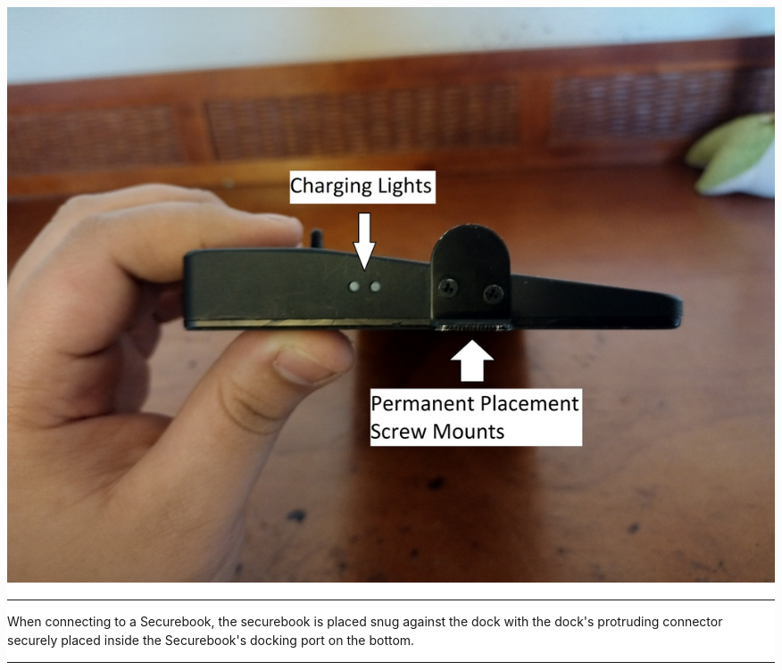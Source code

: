 ![USBDockLights.jpg](../_resources/USBDockLights.jpg)

---

When connecting to a Securebook, the securebook is placed snug against the dock with the dock's protruding connector securely placed inside the Securebook's docking port on the bottom.

---
